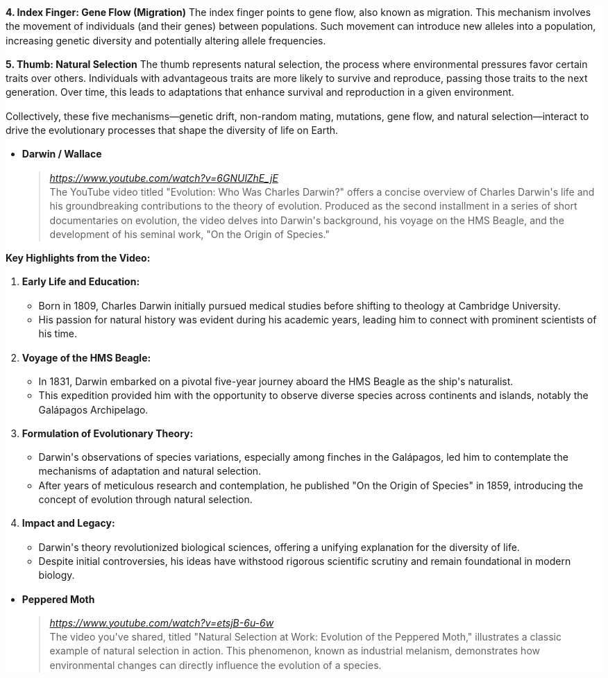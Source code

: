 **4. Index Finger: Gene Flow (Migration)**
The index finger points to gene flow, also known as migration. This mechanism involves the movement of individuals (and their genes) between populations. Such movement can introduce new alleles into a population, increasing genetic diversity and potentially altering allele frequencies.

**5. Thumb: Natural Selection**
The thumb represents natural selection, the process where environmental pressures favor certain traits over others. Individuals with advantageous traits are more likely to survive and reproduce, passing those traits to the next generation. Over time, this leads to adaptations that enhance survival and reproduction in a given environment.

Collectively, these five mechanisms—genetic drift, non-random mating, mutations, gene flow, and natural selection—interact to drive the evolutionary processes that shape the diversity of life on Earth.

 
- **Darwin / Wallace**  
   > *https://www.youtube.com/watch?v=6GNUlZhE_jE*  
The YouTube video titled "Evolution: Who Was Charles Darwin?" offers a concise overview of Charles Darwin's life and his groundbreaking contributions to the theory of evolution. Produced as the second installment in a series of short documentaries on evolution, the video delves into Darwin's background, his voyage on the HMS Beagle, and the development of his seminal work, "On the Origin of Species."

**Key Highlights from the Video:**

1. **Early Life and Education:**
   - Born in 1809, Charles Darwin initially pursued medical studies before shifting to theology at Cambridge University.
   - His passion for natural history was evident during his academic years, leading him to connect with prominent scientists of his time.

2. **Voyage of the HMS Beagle:**
   - In 1831, Darwin embarked on a pivotal five-year journey aboard the HMS Beagle as the ship's naturalist.
   - This expedition provided him with the opportunity to observe diverse species across continents and islands, notably the Galápagos Archipelago.

3. **Formulation of Evolutionary Theory:**
   - Darwin's observations of species variations, especially among finches in the Galápagos, led him to contemplate the mechanisms of adaptation and natural selection.
   - After years of meticulous research and contemplation, he published "On the Origin of Species" in 1859, introducing the concept of evolution through natural selection.

4. **Impact and Legacy:**
   - Darwin's theory revolutionized biological sciences, offering a unifying explanation for the diversity of life.
   - Despite initial controversies, his ideas have withstood rigorous scientific scrutiny and remain foundational in modern biology.
 
- **Peppered Moth**  
   > *https://www.youtube.com/watch?v=etsjB-6u-6w*  
The video you've shared, titled "Natural Selection at Work: Evolution of the Peppered Moth," illustrates a classic example of natural selection in action. This phenomenon, known as industrial melanism, demonstrates how environmental changes can directly influence the evolution of a species.
